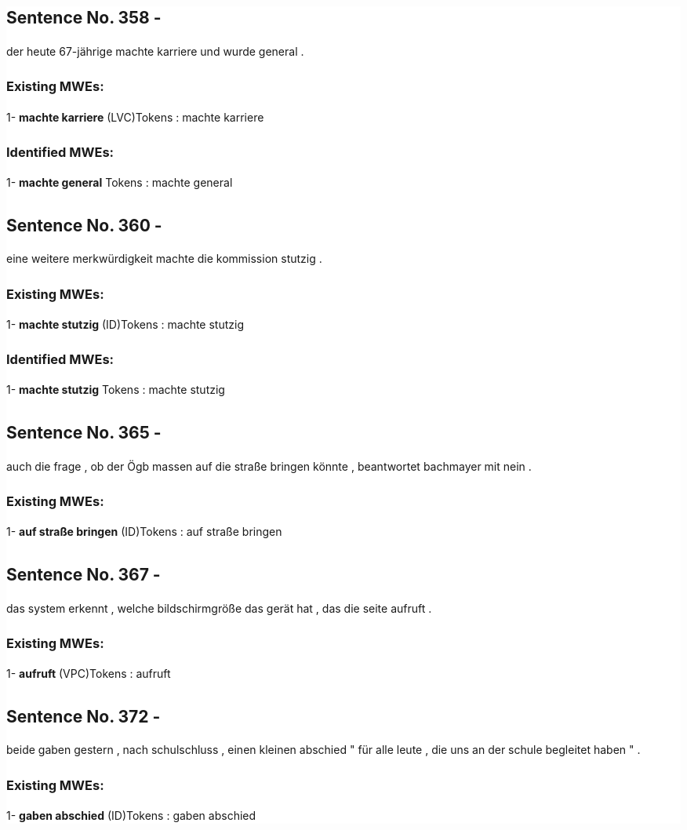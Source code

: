 ## Sentence No. 358 - 
der heute 67-jährige machte karriere und wurde general . 
### Existing MWEs: 
1- **machte karriere** (LVC)Tokens : 
machte
karriere

### Identified MWEs: 
1- **machte general** Tokens : 
machte
general

## Sentence No. 360 - 
eine weitere merkwürdigkeit machte die kommission stutzig . 
### Existing MWEs: 
1- **machte stutzig** (ID)Tokens : 
machte
stutzig

### Identified MWEs: 
1- **machte stutzig** Tokens : 
machte
stutzig

## Sentence No. 365 - 
auch die frage , ob der Ögb massen auf die straße bringen könnte , beantwortet bachmayer mit nein . 
### Existing MWEs: 
1- **auf straße bringen** (ID)Tokens : 
auf
straße
bringen

## Sentence No. 367 - 
das system erkennt , welche bildschirmgröße das gerät hat , das die seite aufruft . 
### Existing MWEs: 
1- **aufruft** (VPC)Tokens : 
aufruft

## Sentence No. 372 - 
beide gaben gestern , nach schulschluss , einen kleinen abschied " für alle leute , die uns an der schule begleitet haben " . 
### Existing MWEs: 
1- **gaben abschied** (ID)Tokens : 
gaben
abschied

